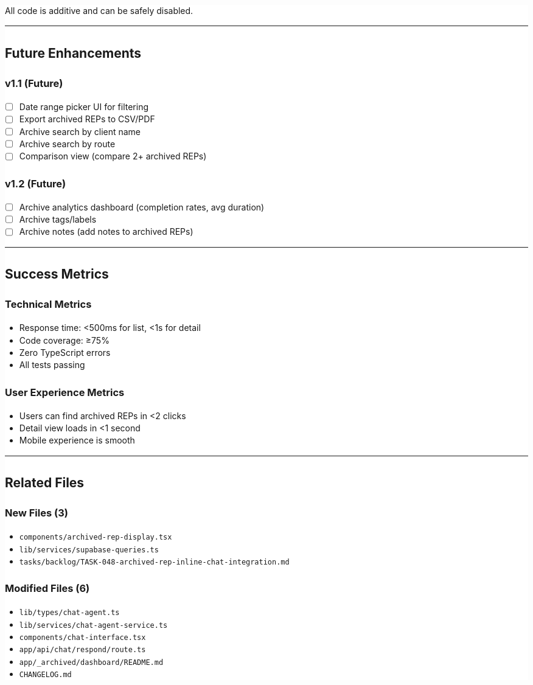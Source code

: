 All code is additive and can be safely disabled.

---

## Future Enhancements

### v1.1 (Future)
- [ ] Date range picker UI for filtering
- [ ] Export archived REPs to CSV/PDF
- [ ] Archive search by client name
- [ ] Archive search by route
- [ ] Comparison view (compare 2+ archived REPs)

### v1.2 (Future)
- [ ] Archive analytics dashboard (completion rates, avg duration)
- [ ] Archive tags/labels
- [ ] Archive notes (add notes to archived REPs)

---

## Success Metrics

### Technical Metrics
- Response time: <500ms for list, <1s for detail
- Code coverage: ≥75%
- Zero TypeScript errors
- All tests passing

### User Experience Metrics
- Users can find archived REPs in <2 clicks
- Detail view loads in <1 second
- Mobile experience is smooth

---

## Related Files

### New Files (3)
- `components/archived-rep-display.tsx`
- `lib/services/supabase-queries.ts`
- `tasks/backlog/TASK-048-archived-rep-inline-chat-integration.md`

### Modified Files (6)
- `lib/types/chat-agent.ts`
- `lib/services/chat-agent-service.ts`
- `components/chat-interface.tsx`
- `app/api/chat/respond/route.ts`
- `app/_archived/dashboard/README.md`
- `CHANGELOG.md`

